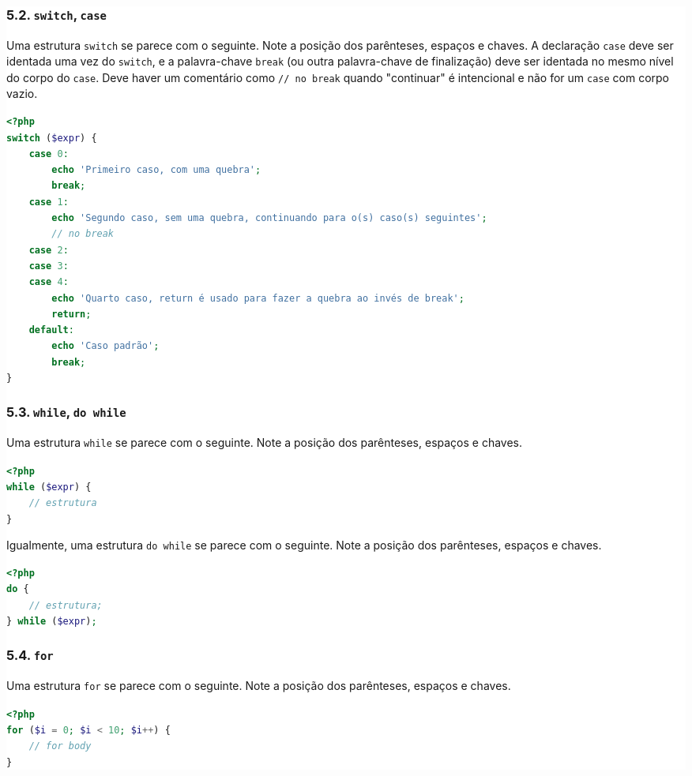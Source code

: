 ### 5.2. `switch`, `case`

Uma estrutura `switch` se parece com o seguinte. Note a posição dos parênteses, espaços e chaves. A declaração `case` deve ser identada uma vez do `switch`, e a palavra-chave `break` (ou outra palavra-chave de finalização) deve ser identada no mesmo nível do corpo do `case`. Deve haver um comentário como
`// no break` quando "continuar" é intencional e não for um `case` com corpo vazio.

```php
<?php
switch ($expr) {
    case 0:
        echo 'Primeiro caso, com uma quebra';
        break;
    case 1:
        echo 'Segundo caso, sem uma quebra, continuando para o(s) caso(s) seguintes';
        // no break
    case 2:
    case 3:
    case 4:
        echo 'Quarto caso, return é usado para fazer a quebra ao invés de break';
        return;
    default:
        echo 'Caso padrão';
        break;
}
```


### 5.3. `while`, `do while`

Uma estrutura `while` se parece com o seguinte. Note a posição dos parênteses, espaços e chaves.

```php
<?php
while ($expr) {
    // estrutura
}
```

Igualmente, uma estrutura `do while` se parece com o seguinte. Note a posição dos parênteses, espaços e chaves.

```php
<?php
do {
    // estrutura;
} while ($expr);
```

### 5.4. `for`

Uma estrutura `for` se parece com o seguinte. Note a posição dos parênteses, espaços e chaves.

```php
<?php
for ($i = 0; $i < 10; $i++) {
    // for body
}
```
